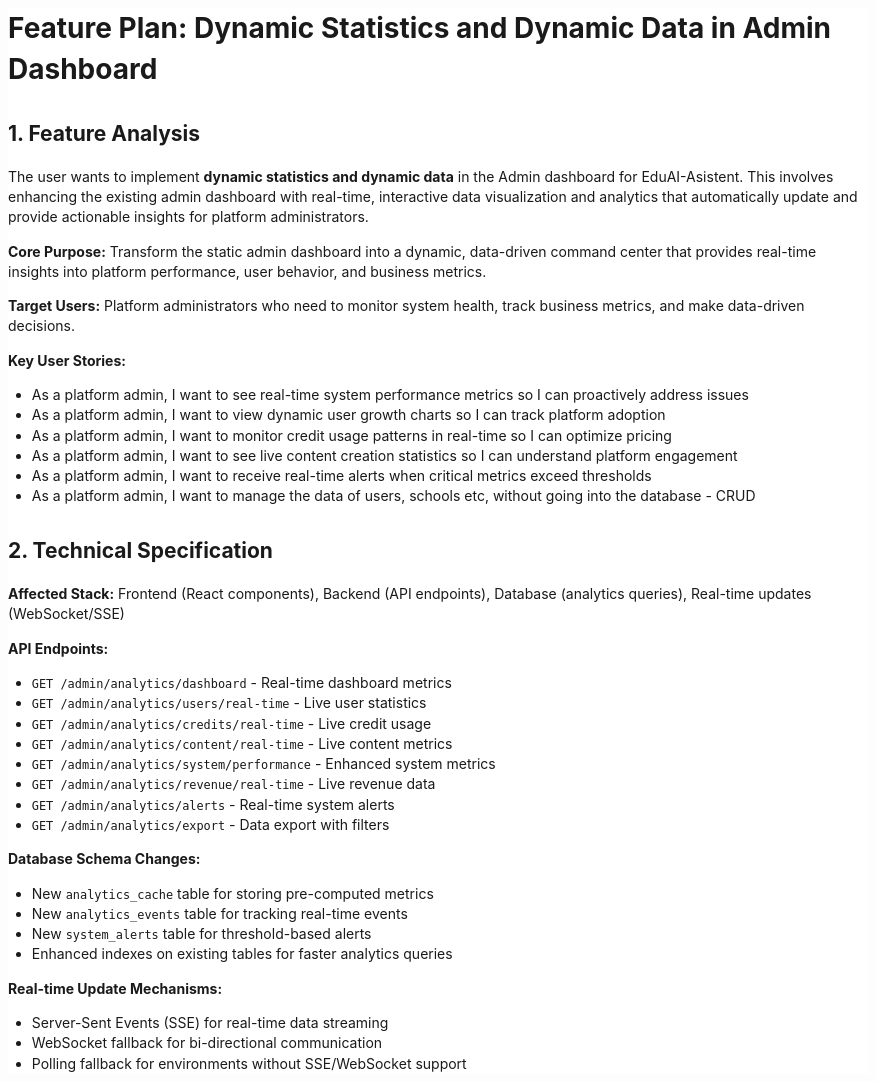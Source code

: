 # Feature Plan: Dynamic Statistics and Dynamic Data in Admin Dashboard

## 1. Feature Analysis

The user wants to implement **dynamic statistics and dynamic data** in the Admin dashboard for EduAI-Asistent. This involves enhancing the existing admin dashboard with real-time, interactive data visualization and analytics that automatically update and provide actionable insights for platform administrators.

**Core Purpose:** Transform the static admin dashboard into a dynamic, data-driven command center that provides real-time insights into platform performance, user behavior, and business metrics.

**Target Users:** Platform administrators who need to monitor system health, track business metrics, and make data-driven decisions.

**Key User Stories:**
- As a platform admin, I want to see real-time system performance metrics so I can proactively address issues
- As a platform admin, I want to view dynamic user growth charts so I can track platform adoption
- As a platform admin, I want to monitor credit usage patterns in real-time so I can optimize pricing
- As a platform admin, I want to see live content creation statistics so I can understand platform engagement
- As a platform admin, I want to receive real-time alerts when critical metrics exceed thresholds
- As a platform admin, I want to manage the data of users, schools etc, without going into the database - CRUD

## 2. Technical Specification

**Affected Stack:** Frontend (React components), Backend (API endpoints), Database (analytics queries), Real-time updates (WebSocket/SSE)

**API Endpoints:**
- `GET /admin/analytics/dashboard` - Real-time dashboard metrics
- `GET /admin/analytics/users/real-time` - Live user statistics
- `GET /admin/analytics/credits/real-time` - Live credit usage
- `GET /admin/analytics/content/real-time` - Live content metrics
- `GET /admin/analytics/system/performance` - Enhanced system metrics
- `GET /admin/analytics/revenue/real-time` - Live revenue data
- `GET /admin/analytics/alerts` - Real-time system alerts
- `GET /admin/analytics/export` - Data export with filters

**Database Schema Changes:**
- New `analytics_cache` table for storing pre-computed metrics
- New `analytics_events` table for tracking real-time events
- New `system_alerts` table for threshold-based alerts
- Enhanced indexes on existing tables for faster analytics queries

**Real-time Update Mechanisms:**
- Server-Sent Events (SSE) for real-time data streaming
- WebSocket fallback for bi-directional communication
- Polling fallback for environments without SSE/WebSocket support
